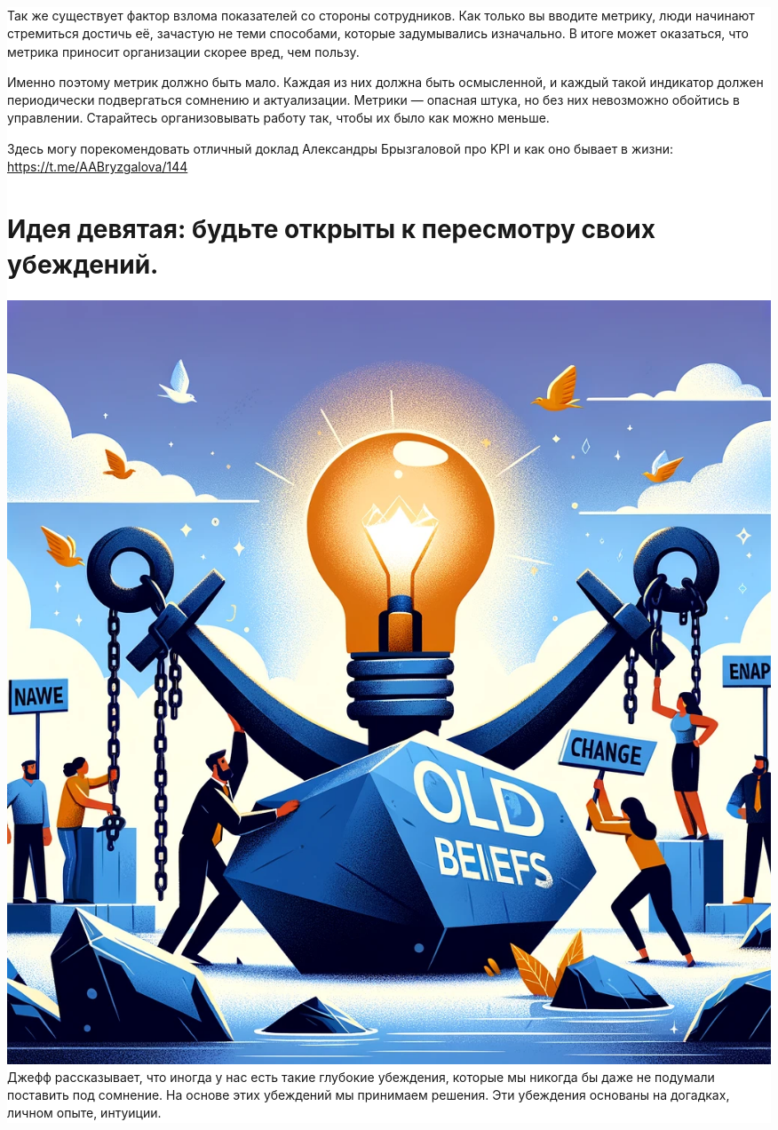 Так же существует фактор взлома показателей со стороны сотрудников. Как только вы вводите метрику, люди начинают стремиться достичь её, зачастую не теми способами, которые задумывались изначально. В итоге может оказаться, что метрика приносит организации скорее вред, чем пользу.

Именно поэтому метрик должно быть мало. Каждая из них должна быть осмысленной, и каждый такой индикатор должен периодически подвергаться сомнению и актуализации. Метрики — опасная штука, но без них невозможно обойтись в управлении. Старайтесь организовывать работу так, чтобы их было как можно меньше.

Здесь могу порекомендовать отличный доклад Александры Брызгаловой про KPI и как оно бывает в жизни:
https://t.me/AABryzgalova/144


# Идея девятая: будьте открыты к пересмотру своих убеждений.

![](res/old%20beliefs.webp)
Джефф рассказывает, что иногда у нас есть такие глубокие убеждения, которые мы никогда бы даже не подумали поставить под сомнение. На основе этих убеждений мы принимаем решения. Эти убеждения основаны на догадках, личном опыте, интуиции.